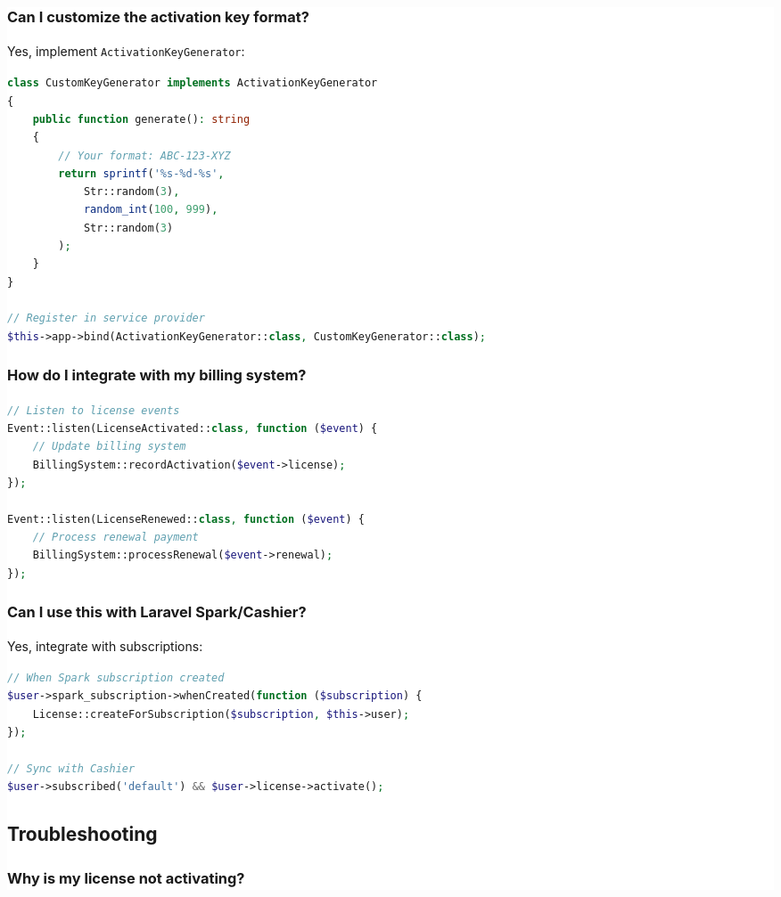 ### Can I customize the activation key format?

Yes, implement `ActivationKeyGenerator`:
```php
class CustomKeyGenerator implements ActivationKeyGenerator
{
    public function generate(): string
    {
        // Your format: ABC-123-XYZ
        return sprintf('%s-%d-%s',
            Str::random(3),
            random_int(100, 999),
            Str::random(3)
        );
    }
}

// Register in service provider
$this->app->bind(ActivationKeyGenerator::class, CustomKeyGenerator::class);
```

### How do I integrate with my billing system?

```php
// Listen to license events
Event::listen(LicenseActivated::class, function ($event) {
    // Update billing system
    BillingSystem::recordActivation($event->license);
});

Event::listen(LicenseRenewed::class, function ($event) {
    // Process renewal payment
    BillingSystem::processRenewal($event->renewal);
});
```

### Can I use this with Laravel Spark/Cashier?

Yes, integrate with subscriptions:
```php
// When Spark subscription created
$user->spark_subscription->whenCreated(function ($subscription) {
    License::createForSubscription($subscription, $this->user);
});

// Sync with Cashier
$user->subscribed('default') && $user->license->activate();
```

## Troubleshooting

### Why is my license not activating?

